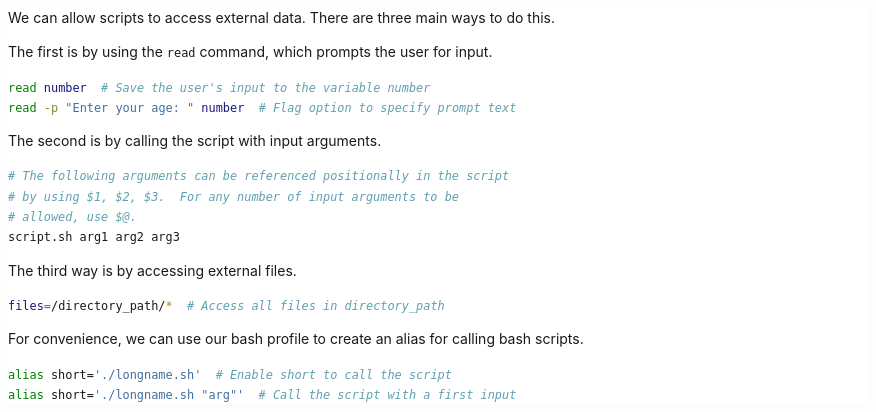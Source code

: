 We can allow scripts to access external data. There are three main ways to do this.

The first is by using the `read` command, which prompts the user for input.

```Bash
read number  # Save the user's input to the variable number
read -p "Enter your age: " number  # Flag option to specify prompt text
```

The second is by calling the script with input arguments.

```Bash
# The following arguments can be referenced positionally in the script
# by using $1, $2, $3.  For any number of input arguments to be
# allowed, use $@.
script.sh arg1 arg2 arg3
```

The third way is by accessing external files.

```Bash
files=/directory_path/*  # Access all files in directory_path
```

For convenience, we can use our bash profile to create an alias for calling bash scripts.

```Bash
alias short='./longname.sh'  # Enable short to call the script
alias short='./longname.sh "arg"'  # Call the script with a first input
```
